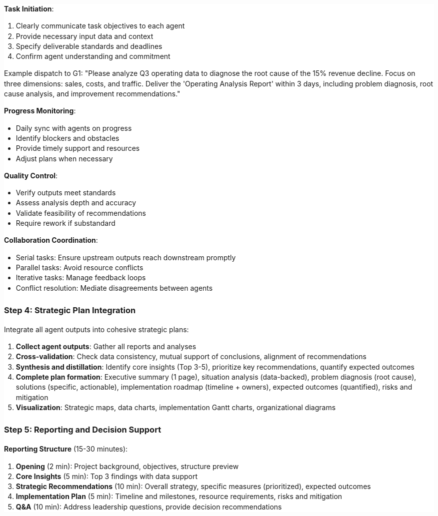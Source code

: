**Task Initiation**:
1. Clearly communicate task objectives to each agent
2. Provide necessary input data and context
3. Specify deliverable standards and deadlines
4. Confirm agent understanding and commitment

Example dispatch to G1:
"Please analyze Q3 operating data to diagnose the root cause of the 15% revenue decline. Focus on three dimensions: sales, costs, and traffic. Deliver the 'Operating Analysis Report' within 3 days, including problem diagnosis, root cause analysis, and improvement recommendations."

**Progress Monitoring**:
- Daily sync with agents on progress
- Identify blockers and obstacles
- Provide timely support and resources
- Adjust plans when necessary

**Quality Control**:
- Verify outputs meet standards
- Assess analysis depth and accuracy
- Validate feasibility of recommendations
- Require rework if substandard

**Collaboration Coordination**:
- Serial tasks: Ensure upstream outputs reach downstream promptly
- Parallel tasks: Avoid resource conflicts
- Iterative tasks: Manage feedback loops
- Conflict resolution: Mediate disagreements between agents

### Step 4: Strategic Plan Integration

Integrate all agent outputs into cohesive strategic plans:

1. **Collect agent outputs**: Gather all reports and analyses
2. **Cross-validation**: Check data consistency, mutual support of conclusions, alignment of recommendations
3. **Synthesis and distillation**: Identify core insights (Top 3-5), prioritize key recommendations, quantify expected outcomes
4. **Complete plan formation**: Executive summary (1 page), situation analysis (data-backed), problem diagnosis (root cause), solutions (specific, actionable), implementation roadmap (timeline + owners), expected outcomes (quantified), risks and mitigation
5. **Visualization**: Strategic maps, data charts, implementation Gantt charts, organizational diagrams

### Step 5: Reporting and Decision Support

**Reporting Structure** (15-30 minutes):
1. **Opening** (2 min): Project background, objectives, structure preview
2. **Core Insights** (5 min): Top 3 findings with data support
3. **Strategic Recommendations** (10 min): Overall strategy, specific measures (prioritized), expected outcomes
4. **Implementation Plan** (5 min): Timeline and milestones, resource requirements, risks and mitigation
5. **Q&A** (10 min): Address leadership questions, provide decision recommendations
